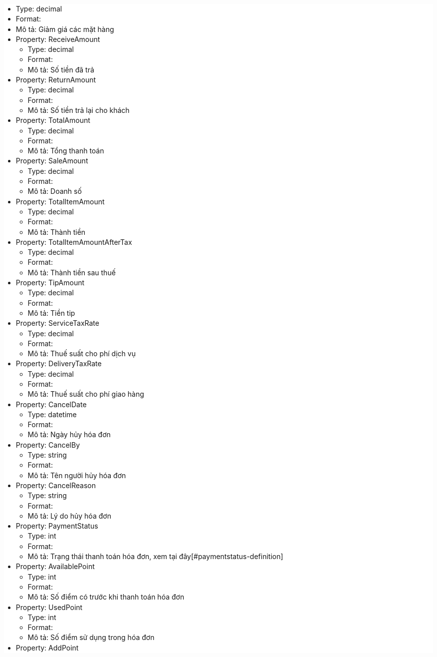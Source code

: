   - Type: decimal
  - Format:
  - Mô tả: Giảm giá các mặt hàng
- Property: ReceiveAmount
  - Type: decimal
  - Format:
  - Mô tả: Số tiền đã trả
- Property: ReturnAmount
  - Type: decimal
  - Format:
  - Mô tả: Số tiền trả lại cho khách
- Property: TotalAmount
  - Type: decimal
  - Format:
  - Mô tả: Tổng thanh toán
- Property: SaleAmount
  - Type: decimal
  - Format:
  - Mô tả: Doanh số
- Property: TotalItemAmount
  - Type: decimal
  - Format:
  - Mô tả: Thành tiền
- Property: TotalItemAmountAfterTax
  - Type: decimal
  - Format:
  - Mô tả: Thành tiền sau thuế
- Property: TipAmount
  - Type: decimal
  - Format:
  - Mô tả: Tiền tip
- Property: ServiceTaxRate
  - Type: decimal
  - Format:
  - Mô tả: Thuế suất cho phí dịch vụ
- Property: DeliveryTaxRate
  - Type: decimal
  - Format:
  - Mô tả: Thuế suất cho phí giao hàng
- Property: CancelDate
  - Type: datetime
  - Format:
  - Mô tả: Ngày hủy hóa đơn
- Property: CancelBy
  - Type: string
  - Format:
  - Mô tả: Tên người hủy hóa đơn
- Property: CancelReason
  - Type: string
  - Format:
  - Mô tả: Lý do hủy hóa đơn
- Property: PaymentStatus
  - Type: int
  - Format:
  - Mô tả: Trạng thái thanh toán hóa đơn, xem tại đây[#paymentstatus-definition]
- Property: AvailablePoint
  - Type: int
  - Format:
  - Mô tả: Số điểm có trước khi thanh toán hóa đơn
- Property: UsedPoint
  - Type: int
  - Format:
  - Mô tả: Số điểm sử dụng trong hóa đơn
- Property: AddPoint